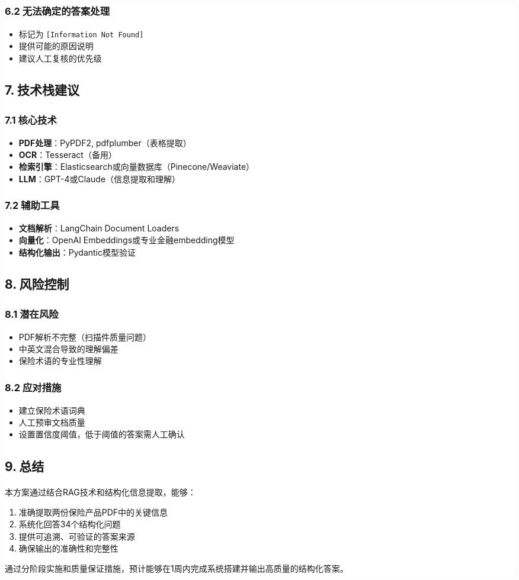 ### 6.2 无法确定的答案处理
- 标记为 `[Information Not Found]`
- 提供可能的原因说明
- 建议人工复核的优先级

## 7. 技术栈建议

### 7.1 核心技术
- **PDF处理**：PyPDF2, pdfplumber（表格提取）
- **OCR**：Tesseract（备用）
- **检索引擎**：Elasticsearch或向量数据库（Pinecone/Weaviate）
- **LLM**：GPT-4或Claude（信息提取和理解）

### 7.2 辅助工具
- **文档解析**：LangChain Document Loaders
- **向量化**：OpenAI Embeddings或专业金融embedding模型
- **结构化输出**：Pydantic模型验证

## 8. 风险控制

### 8.1 潜在风险
- PDF解析不完整（扫描件质量问题）
- 中英文混合导致的理解偏差
- 保险术语的专业性理解

### 8.2 应对措施
- 建立保险术语词典
- 人工预审文档质量
- 设置置信度阈值，低于阈值的答案需人工确认

## 9. 总结

本方案通过结合RAG技术和结构化信息提取，能够：
1. 准确提取两份保险产品PDF中的关键信息
2. 系统化回答34个结构化问题
3. 提供可追溯、可验证的答案来源
4. 确保输出的准确性和完整性

通过分阶段实施和质量保证措施，预计能够在1周内完成系统搭建并输出高质量的结构化答案。